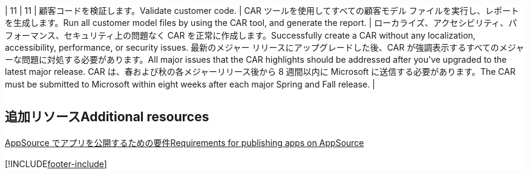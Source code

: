 | <span data-ttu-id="3eed3-208">1</span><span class="sxs-lookup"><span data-stu-id="3eed3-208">1</span></span>     | <span data-ttu-id="3eed3-209">1</span><span class="sxs-lookup"><span data-stu-id="3eed3-209">1</span></span>      | <span data-ttu-id="3eed3-210">顧客コードを検証します。</span><span class="sxs-lookup"><span data-stu-id="3eed3-210">Validate customer code.</span></span> | <span data-ttu-id="3eed3-211">CAR ツールを使用してすべての顧客モデル ファイルを実行し、レポートを生成します。</span><span class="sxs-lookup"><span data-stu-id="3eed3-211">Run all customer model files by using the CAR tool, and generate the report.</span></span> | <span data-ttu-id="3eed3-212">ローカライズ、アクセシビリティ、パフォーマンス、セキュリティ上の問題なく CAR を正常に作成します。</span><span class="sxs-lookup"><span data-stu-id="3eed3-212">Successfully create a CAR without any localization, accessibility, performance, or security issues.</span></span> <span data-ttu-id="3eed3-213">最新のメジャー リリースにアップグレードした後、CAR が強調表示するすべてのメジャーな問題に対処する必要があります。</span><span class="sxs-lookup"><span data-stu-id="3eed3-213">All major issues that the CAR highlights should be addressed after you've upgraded to the latest major release.</span></span> <span data-ttu-id="3eed3-214">CAR は、春および秋の各メジャーリリース後から 8 週間以内に Microsoft に送信する必要があります。</span><span class="sxs-lookup"><span data-stu-id="3eed3-214">The CAR must be submitted to Microsoft within eight weeks after each major Spring and Fall release.</span></span> |


## <a name="additional-resources"></a><span data-ttu-id="3eed3-215">追加リソース</span><span class="sxs-lookup"><span data-stu-id="3eed3-215">Additional resources</span></span>

[<span data-ttu-id="3eed3-216">AppSource でアプリを公開するための要件</span><span class="sxs-lookup"><span data-stu-id="3eed3-216">Requirements for publishing apps on AppSource</span></span>](lcs-solutions-app-source.md)


[!INCLUDE[footer-include](../../../includes/footer-banner.md)]